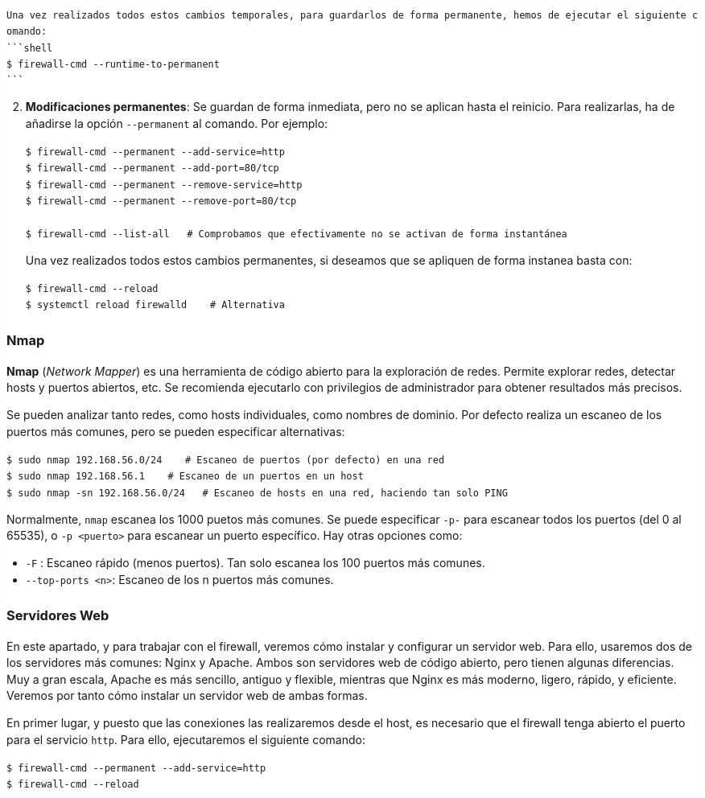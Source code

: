     Una vez realizados todos estos cambios temporales, para guardarlos de forma permanente, hemos de ejecutar el siguiente comando:
    ```shell
    $ firewall-cmd --runtime-to-permanent
    ```

2. **Modificaciones permanentes**: Se guardan de forma inmediata, pero no se aplican hasta el reinicio. Para realizarlas, ha de añadirse la opción `--permanent` al comando. Por ejemplo:
    ```shell
    $ firewall-cmd --permanent --add-service=http
    $ firewall-cmd --permanent --add-port=80/tcp
    $ firewall-cmd --permanent --remove-service=http
    $ firewall-cmd --permanent --remove-port=80/tcp

    $ firewall-cmd --list-all   # Comprobamos que efectivamente no se activan de forma instantánea
    ```

    Una vez realizados todos estos cambios permanentes, si deseamos que se apliquen de forma instanea basta con:
    ```shell
    $ firewall-cmd --reload
    $ systemctl reload firewalld    # Alternativa
    ```



### Nmap

**Nmap** (*Network Mapper*) es una herramienta de código abierto para la exploración de redes. Permite explorar redes, detectar hosts y puertos abiertos, etc. Se recomienda ejecutarlo con privilegios de administrador para obtener resultados más precisos.

Se pueden analizar tanto redes, como hosts individuales, como nombres de dominio. Por defecto realiza un escaneo de los puertos más comunes, pero se pueden especificar alternativas:
```shell
$ sudo nmap 192.168.56.0/24    # Escaneo de puertos (por defecto) en una red
$ sudo nmap 192.168.56.1    # Escaneo de un puertos en un host
$ sudo nmap -sn 192.168.56.0/24   # Escaneo de hosts en una red, haciendo tan solo PING
```

Normalmente, `nmap` escanea los 1000 puetos más comunes. Se puede especificar `-p-` para escanear todos los puertos (del 0 al 65535), o `-p <puerto>` para escanear un puerto específico. Hay otras opciones como:
- `-F` : Escaneo rápido (menos puertos). Tan solo escanea los 100 puertos más comunes.
- `--top-ports <n>`: Escaneo de los n puertos más comunes.


### Servidores Web

En este apartado, y para trabajar con el firewall, veremos cómo instalar y configurar un servidor web. Para ello, usaremos dos de los servidores más comunes: Nginx y Apache. Ambos son servidores web de código abierto, pero tienen algunas diferencias. Muy a gran escala, Apache es más sencillo, antiguo y flexible, mientras que Nginx es más moderno, ligero, rápido, y eficiente. Veremos por tanto cómo instalar un servidor web de ambas formas.

En primer lugar, y puesto que las conexiones las realizaremos desde el host, es necesario que el firewall tenga abierto el puerto para el servicio `http`. Para ello, ejecutaremos el siguiente comando:
```shell
$ firewall-cmd --permanent --add-service=http
$ firewall-cmd --reload
```
